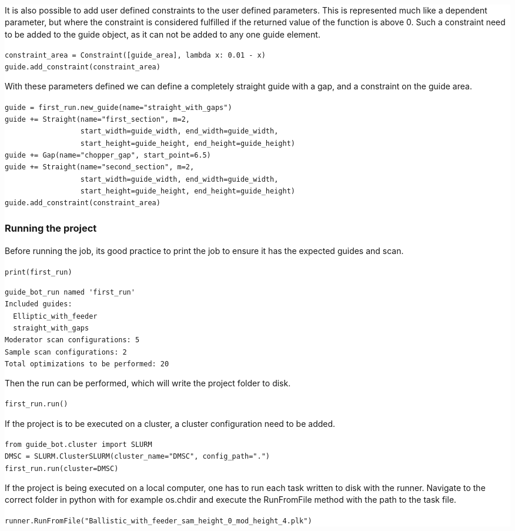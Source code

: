 It is also possible to add user defined constraints to the user defined parameters. This is represented much like a dependent parameter, but where the constraint is considered fulfilled if the returned value of the function is above 0. Such a constraint need to be added to the guide object, as it can not be added to any one guide element.

```
constraint_area = Constraint([guide_area], lambda x: 0.01 - x)
guide.add_constraint(constraint_area)
```

With these parameters defined we can define a completely straight guide with a gap, and a constraint on the guide area.
```
guide = first_run.new_guide(name="straight_with_gaps")
guide += Straight(name="first_section", m=2,
                  start_width=guide_width, end_width=guide_width,
                  start_height=guide_height, end_height=guide_height)
guide += Gap(name="chopper_gap", start_point=6.5)
guide += Straight(name="second_section", m=2,
                  start_width=guide_width, end_width=guide_width,
                  start_height=guide_height, end_height=guide_height)
guide.add_constraint(constraint_area)
```

### Running the project
Before running the job, its good practice to print the job to ensure it has the expected guides and scan. 

```
print(first_run)
```
```
guide_bot_run named 'first_run'
Included guides: 
  Elliptic_with_feeder
  straight_with_gaps
Moderator scan configurations: 5
Sample scan configurations: 2
Total optimizations to be performed: 20
```
Then the run can be performed, which will write the project folder to disk.
```
first_run.run()
```
If the project is to be executed on a cluster, a cluster configuration need to be added.
```
from guide_bot.cluster import SLURM
DMSC = SLURM.ClusterSLURM(cluster_name="DMSC", config_path=".")
first_run.run(cluster=DMSC)
```
If the project is being executed on a local computer, one has to run each task written to disk with the runner. Navigate to the correct folder in python with for example os.chdir and execute the RunFromFile method with the path to the task file.
```
runner.RunFromFile("Ballistic_with_feeder_sam_height_0_mod_height_4.plk")
```
